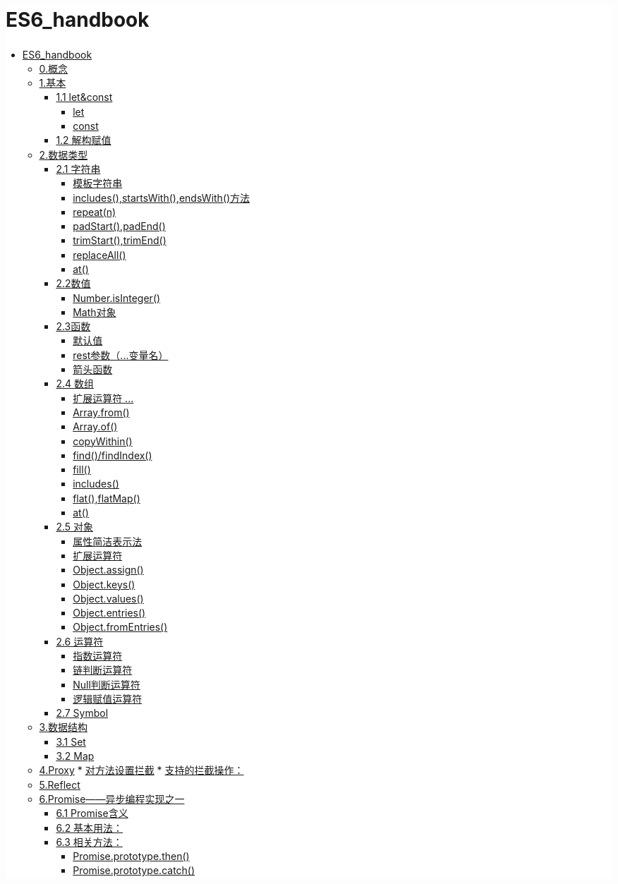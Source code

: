 # ES6_handbook


* [ES6_handbook](#es6_handbook)
   * [0.概念](#0概念)
   * [1.基本](#1基本)
      * [1.1 let&amp;const](#11-letconst)
         * [let](#let)
         * [const](#const)
      * [1.2 解构赋值](#12-解构赋值)
   * [2.数据类型](#2数据类型)
      * [2.1 字符串](#21-字符串)
         * [模板字符串](#模板字符串)
         * [includes(),startsWith(),endsWith()方法](#includesstartswithendswith方法)
         * [repeat(n)](#repeatn)
         * [padStart(),padEnd()](#padstartpadend)
         * [trimStart(),trimEnd()](#trimstarttrimend)
         * [replaceAll()](#replaceall)
         * [at()](#at)
      * [2.2数值](#22数值)
         * [Number.isInteger()](#numberisinteger)
         * [Math对象](#math对象)
      * [2.3函数](#23函数)
         * [默认值](#默认值)
         * [rest参数（...变量名）](#rest参数变量名)
         * [箭头函数](#箭头函数)
      * [2.4 数组](#24-数组)
         * [扩展运算符 ...](#扩展运算符-)
         * [Array.from()](#arrayfrom)
         * [Array.of()](#arrayof)
         * [copyWithin()](#copywithin)
         * [find()/findIndex()](#findfindindex)
         * [fill()](#fill)
         * [includes()](#includes)
         * [flat(),flatMap()](#flatflatmap)
         * [at()](#at-1)
      * [2.5 对象](#25-对象)
         * [属性简洁表示法](#属性简洁表示法)
         * [扩展运算符](#扩展运算符)
         * [Object.assign()](#objectassign)
         * [Object.keys()](#objectkeys)
         * [Object.values()](#objectvalues)
         * [Object.entries()](#objectentries)
         * [Object.fromEntries()](#objectfromentries)
      * [2.6 运算符](#26-运算符)
         * [指数运算符](#指数运算符)
         * [链判断运算符](#链判断运算符)
         * [Null判断运算符](#null判断运算符)
         * [逻辑赋值运算符](#逻辑赋值运算符)
      * [2.7 Symbol](#27-symbol)
   * [3.数据结构](#3数据结构)
      * [3.1 Set](#31-set)
      * [3.2 Map](#32-map)
   * [4.Proxy](#4proxy)
         * [对方法设置拦截](#对方法设置拦截)
         * [支持的拦截操作：](#支持的拦截操作)
   * [5.Reflect](#5reflect)
   * [6.Promise——异步编程实现之一](#6promise异步编程实现之一)
      * [6.1 Promise含义](#61-promise含义)
      * [6.2 基本用法：](#62-基本用法)
      * [6.3 相关方法：](#63-相关方法)
         * [Promise.prototype.then()](#promiseprototypethen)
         * [Promise.prototype.catch()](#promiseprototypecatch)